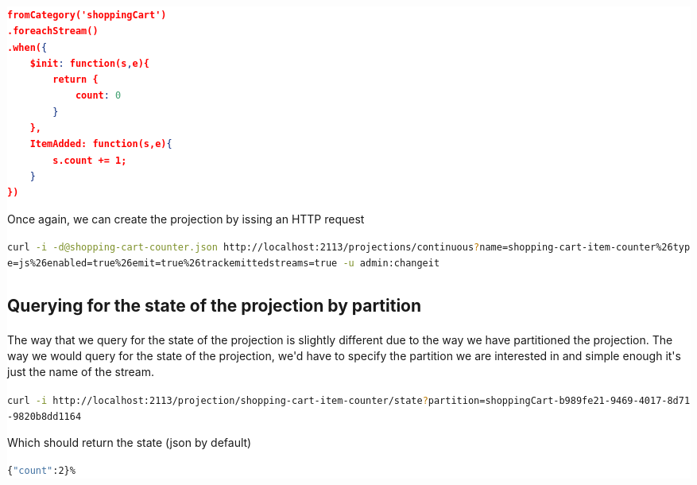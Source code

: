 ```json
fromCategory('shoppingCart')
.foreachStream()
.when({
    $init: function(s,e){
        return {
            count: 0
        }
    },
    ItemAdded: function(s,e){
        s.count += 1;
    }
})
```

Once again, we can create the projection by issing an HTTP request

```bash
curl -i -d@shopping-cart-counter.json http://localhost:2113/projections/continuous?name=shopping-cart-item-counter%26type=js%26enabled=true%26emit=true%26trackemittedstreams=true -u admin:changeit
```

## Querying for the state of the projection by partition

The way that we query for the state of the projection is slightly different due to the way we have partitioned the projection. The way we would query for the state of the projection, we'd have to specify the partition we are interested in and simple enough it's just the name of the stream.

```bash
curl -i http://localhost:2113/projection/shopping-cart-item-counter/state?partition=shoppingCart-b989fe21-9469-4017-8d71-9820b8dd1164
```

Which should return the state (json by default)

```bash
{"count":2}%
```
